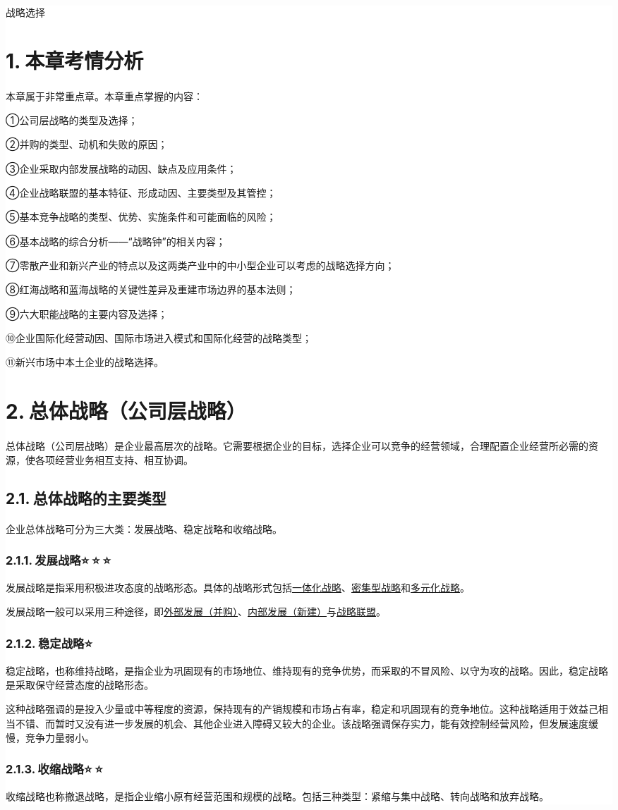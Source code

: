 战略选择

# 1. 本章考情分析

本章属于非常重点章。本章重点掌握的内容：

①公司层战略的类型及选择；

②并购的类型、动机和失败的原因；

③企业采取内部发展战略的动因、缺点及应用条件；

④企业战略联盟的基本特征、形成动因、主要类型及其管控；

⑤基本竞争战略的类型、优势、实施条件和可能面临的风险；

⑥基本战略的综合分析——“战略钟”的相关内容；

⑦零散产业和新兴产业的特点以及这两类产业中的中小型企业可以考虑的战略选择方向；

⑧红海战略和蓝海战略的关键性差异及重建市场边界的基本法则；

⑨六大职能战略的主要内容及选择；

⑩企业国际化经营动因、国际市场进入模式和国际化经营的战略类型；

⑪新兴市场中本土企业的战略选择。

# 2. 总体战略（公司层战略）

总体战略（公司层战略）是企业最高层次的战略。它需要根据企业的目标，选择企业可以竞争的经营领域，合理配置企业经营所必需的资源，使各项经营业务相互支持、相互协调。

## 2.1. 总体战略的主要类型

企业总体战略可分为三大类：发展战略、稳定战略和收缩战略。

### 2.1.1. 发展战略:star: :star: :star: 

发展战略是指采用积极进攻态度的战略形态。具体的战略形式包括[一体化战略](../../../../CPA6in1/CPA6in1/6战略/战略选择.总体战略.一体化战略.docx)、[密集型战略](../../../../CPA6in1/CPA6in1/6战略/战略选择.发展战略.密集型战略.docx)和[多元化战略](../../../../CPA6in1/CPA6in1/6战略/战略选择.发展战略.多元化战略.md)。

发展战略一般可以采用三种途径，即[外部发展（并购）](../../../../CPA6in1/CPA6in1/6战略/战略选择.总体战略.发展战略.途径.外部发展.docx)、[内部发展（新建）](../../../../CPA6in1/CPA6in1/6战略/战略选择.总体战略.发展战略.途径.内部发展.docx)与[战略联盟](../../../../CPA6in1/CPA6in1/6战略/战略选择.总体战略.发展战略.途径.战略联盟.md)。

### 2.1.2. 稳定战略:star: 

稳定战略，也称维持战略，是指企业为巩固现有的市场地位、维持现有的竞争优势，而采取的不冒风险、以守为攻的战略。因此，稳定战略是采取保守经营态度的战略形态。

这种战略强调的是投入少量或中等程度的资源，保持现有的产销规模和市场占有率，稳定和巩固现有的竞争地位。这种战略适用于效益己相当不错、而暂时又没有进一步发展的机会、其他企业进入障碍又较大的企业。该战略强调保存实力，能有效控制经营风险，但发展速度缓慢，竞争力量弱小。

### 2.1.3. 收缩战略:star: :star: 

收缩战略也称撤退战略，是指企业缩小原有经营范围和规模的战略。包括三种类型：紧缩与集中战略、转向战略和放弃战略。
